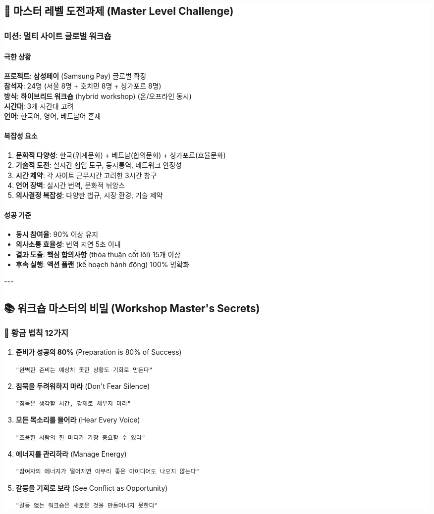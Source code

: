 ## 🎯 **마스터 레벨 도전과제** (Master Level Challenge)

### **미션**: 멀티 사이트 글로벌 워크숍

#### **극한 상황**
**프로젝트**: **삼성페이** (Samsung Pay) 글로벌 확장  
**참석자**: 24명 (서울 8명 + 호치민 8명 + 싱가포르 8명)  
**방식**: **하이브리드 워크숍** (hybrid workshop) (온/오프라인 동시)  
**시간대**: 3개 시간대 고려  
**언어**: 한국어, 영어, 베트남어 혼재

#### **복잡성 요소**
1. **문화적 다양성**: 한국(위계문화) + 베트남(합의문화) + 싱가포르(효율문화)
2. **기술적 도전**: 실시간 협업 도구, 동시통역, 네트워크 안정성
3. **시간 제약**: 각 사이트 근무시간 고려한 3시간 창구
4. **언어 장벽**: 실시간 번역, 문화적 뉘앙스
5. **의사결정 복잡성**: 다양한 법규, 시장 환경, 기술 제약

#### **성공 기준**
- **동시 참여율**: 90% 이상 유지
- **의사소통 효율성**: 번역 지연 5초 이내  
- **결과 도출**: **핵심 합의사항** (thỏa thuận cốt lõi) 15개 이상
- **후속 실행**: **액션 플랜** (kế hoạch hành động) 100% 명확화

\---

## 📚 **워크숍 마스터의 비밀** (Workshop Master's Secrets)

### **🎯 황금 법칙 12가지**

1. **준비가 성공의 80%** (Preparation is 80% of Success)
   ```korean
   "완벽한 준비는 예상치 못한 상황도 기회로 만든다"
   ```

2. **침묵을 두려워하지 마라** (Don't Fear Silence)
   ```korean
   "침묵은 생각할 시간, 강제로 채우지 마라"
   ```

3. **모든 목소리를 들어라** (Hear Every Voice)
   ```korean
   "조용한 사람의 한 마디가 가장 중요할 수 있다"
   ```

4. **에너지를 관리하라** (Manage Energy)
   ```korean
   "참여자의 에너지가 떨어지면 아무리 좋은 아이디어도 나오지 않는다"
   ```

5. **갈등을 기회로 보라** (See Conflict as Opportunity)
   ```korean
   "갈등 없는 워크숍은 새로운 것을 만들어내지 못한다"
   ```
